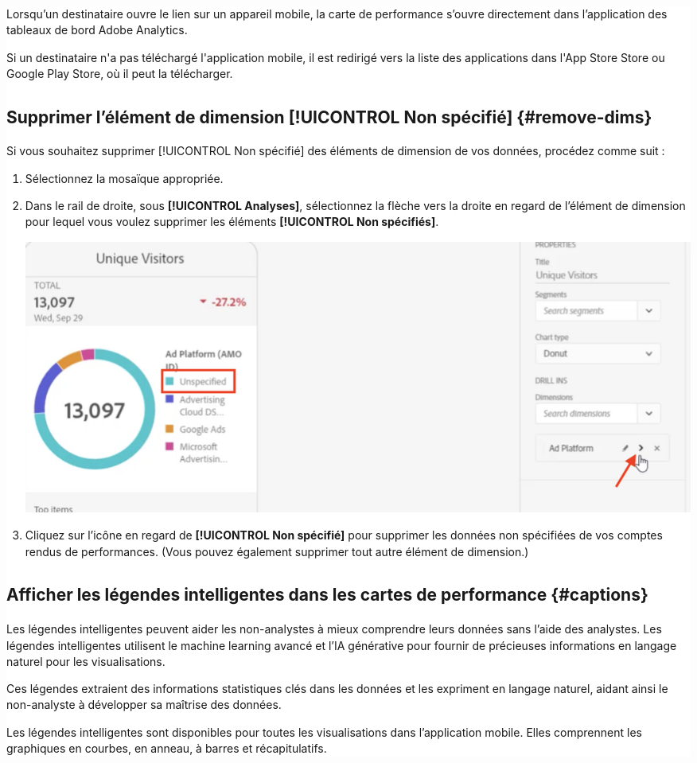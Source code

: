    Lorsqu’un destinataire ouvre le lien sur un appareil mobile, la carte de performance s’ouvre directement dans l’application des tableaux de bord Adobe Analytics.

   Si un destinataire n&#39;a pas téléchargé l&#39;application mobile, il est redirigé vers la liste des applications dans l&#39;App Store Store ou Google Play Store, où il peut la télécharger.


## Supprimer l’élément de dimension [!UICONTROL Non spécifié] {#remove-dims}

Si vous souhaitez supprimer [!UICONTROL Non spécifié] des éléments de dimension de vos données, procédez comme suit :

1. Sélectionnez la mosaïque appropriée.
1. Dans le rail de droite, sous **[!UICONTROL Analyses]**, sélectionnez la flèche vers la droite en regard de l’élément de dimension pour lequel vous voulez supprimer les éléments **[!UICONTROL Non spécifiés]**.

   ![Propriétés avec flèche pointant vers la flèche droite en regard du nom de la dimension.](assets/unspecified.png)

1. Cliquez sur l’icône en regard de **[!UICONTROL Non spécifié]** pour supprimer les données non spécifiées de vos comptes rendus de performances. (Vous pouvez également supprimer tout autre élément de dimension.)

## Afficher les légendes intelligentes dans les cartes de performance {#captions}

Les légendes intelligentes peuvent aider les non-analystes à mieux comprendre leurs données sans l’aide des analystes. Les légendes intelligentes utilisent le machine learning avancé et l’IA générative pour fournir de précieuses informations en langage naturel pour les visualisations.

Ces légendes extraient des informations statistiques clés dans les données et les expriment en langage naturel, aidant ainsi le non-analyste à développer sa maîtrise des données.

Les légendes intelligentes sont disponibles pour toutes les visualisations dans l’application mobile. Elles comprennent les graphiques en courbes, en anneau, à barres et récapitulatifs.
